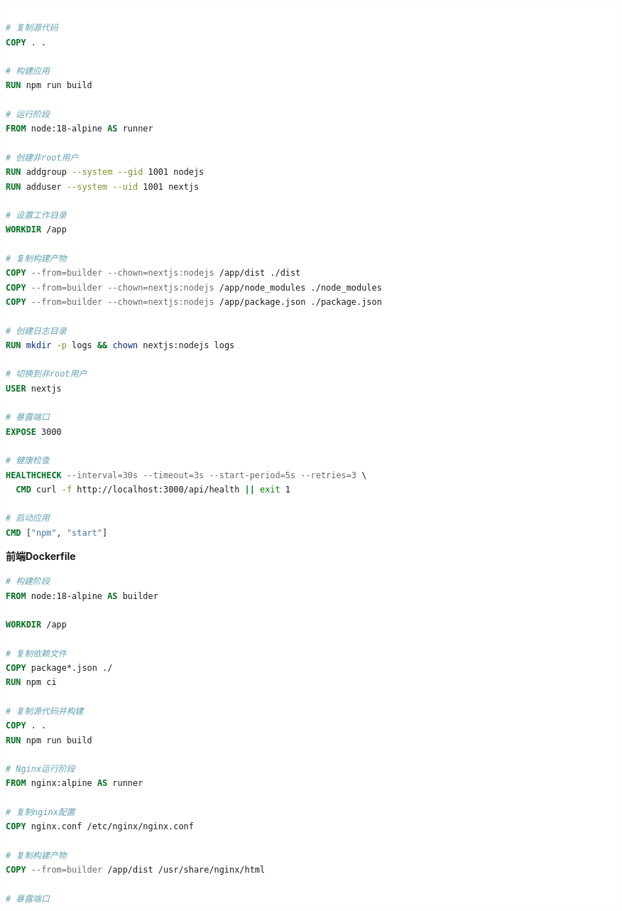 ```dockerfile

# 复制源代码
COPY . .

# 构建应用
RUN npm run build

# 运行阶段
FROM node:18-alpine AS runner

# 创建非root用户
RUN addgroup --system --gid 1001 nodejs
RUN adduser --system --uid 1001 nextjs

# 设置工作目录
WORKDIR /app

# 复制构建产物
COPY --from=builder --chown=nextjs:nodejs /app/dist ./dist
COPY --from=builder --chown=nextjs:nodejs /app/node_modules ./node_modules
COPY --from=builder --chown=nextjs:nodejs /app/package.json ./package.json

# 创建日志目录
RUN mkdir -p logs && chown nextjs:nodejs logs

# 切换到非root用户
USER nextjs

# 暴露端口
EXPOSE 3000

# 健康检查
HEALTHCHECK --interval=30s --timeout=3s --start-period=5s --retries=3 \
  CMD curl -f http://localhost:3000/api/health || exit 1

# 启动应用
CMD ["npm", "start"]
```

**前端Dockerfile**
```dockerfile
# 构建阶段
FROM node:18-alpine AS builder

WORKDIR /app

# 复制依赖文件
COPY package*.json ./
RUN npm ci

# 复制源代码并构建
COPY . .
RUN npm run build

# Nginx运行阶段
FROM nginx:alpine AS runner

# 复制nginx配置
COPY nginx.conf /etc/nginx/nginx.conf

# 复制构建产物
COPY --from=builder /app/dist /usr/share/nginx/html

# 暴露端口
```